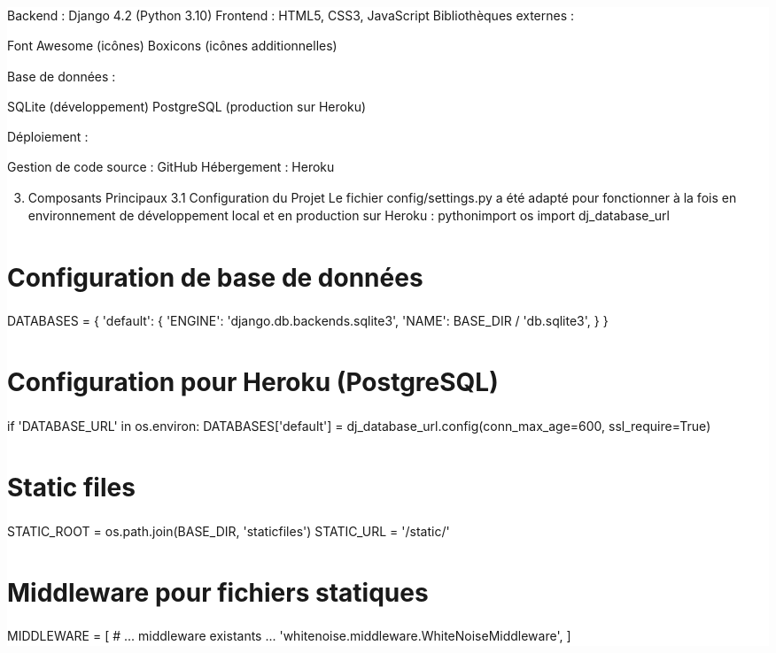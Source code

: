 Backend : Django 4.2 (Python 3.10)
Frontend : HTML5, CSS3, JavaScript
Bibliothèques externes :

Font Awesome (icônes)
Boxicons (icônes additionnelles)


Base de données :

SQLite (développement)
PostgreSQL (production sur Heroku)


Déploiement :

Gestion de code source : GitHub
Hébergement : Heroku



3. Composants Principaux
3.1 Configuration du Projet
Le fichier config/settings.py a été adapté pour fonctionner à la fois en environnement de développement local et en production sur Heroku :
pythonimport os
import dj_database_url

# Configuration de base de données
DATABASES = {
    'default': {
        'ENGINE': 'django.db.backends.sqlite3',
        'NAME': BASE_DIR / 'db.sqlite3',
    }
}

# Configuration pour Heroku (PostgreSQL)
if 'DATABASE_URL' in os.environ:
    DATABASES['default'] = dj_database_url.config(conn_max_age=600, ssl_require=True)

# Static files
STATIC_ROOT = os.path.join(BASE_DIR, 'staticfiles')
STATIC_URL = '/static/'

# Middleware pour fichiers statiques
MIDDLEWARE = [
    # ... middleware existants ...
    'whitenoise.middleware.WhiteNoiseMiddleware',
]
